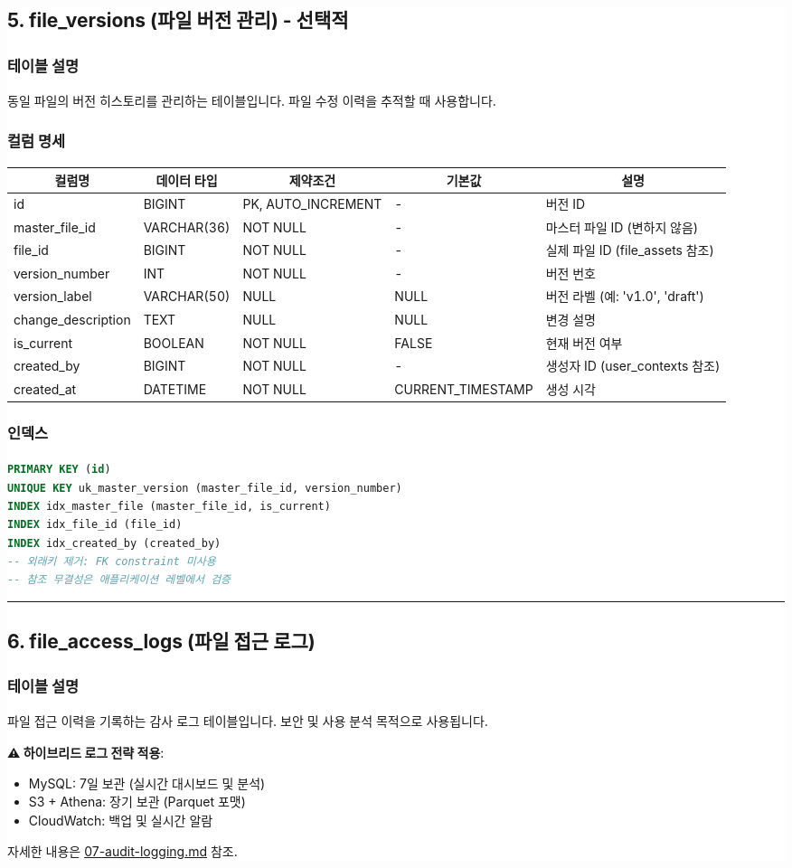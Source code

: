 
## 5. file_versions (파일 버전 관리) - 선택적

### 테이블 설명
동일 파일의 버전 히스토리를 관리하는 테이블입니다. 파일 수정 이력을 추적할 때 사용합니다.

### 컬럼 명세

| 컬럼명 | 데이터 타입 | 제약조건 | 기본값 | 설명 |
|--------|------------|----------|--------|------|
| id | BIGINT | PK, AUTO_INCREMENT | - | 버전 ID |
| master_file_id | VARCHAR(36) | NOT NULL | - | 마스터 파일 ID (변하지 않음) |
| file_id | BIGINT | NOT NULL | - | 실제 파일 ID (file_assets 참조) |
| version_number | INT | NOT NULL | - | 버전 번호 |
| version_label | VARCHAR(50) | NULL | NULL | 버전 라벨 (예: 'v1.0', 'draft') |
| change_description | TEXT | NULL | NULL | 변경 설명 |
| is_current | BOOLEAN | NOT NULL | FALSE | 현재 버전 여부 |
| created_by | BIGINT | NOT NULL | - | 생성자 ID (user_contexts 참조) |
| created_at | DATETIME | NOT NULL | CURRENT_TIMESTAMP | 생성 시각 |

### 인덱스
```sql
PRIMARY KEY (id)
UNIQUE KEY uk_master_version (master_file_id, version_number)
INDEX idx_master_file (master_file_id, is_current)
INDEX idx_file_id (file_id)
INDEX idx_created_by (created_by)
-- 외래키 제거: FK constraint 미사용
-- 참조 무결성은 애플리케이션 레벨에서 검증
```

---

## 6. file_access_logs (파일 접근 로그)

### 테이블 설명
파일 접근 이력을 기록하는 감사 로그 테이블입니다. 보안 및 사용 분석 목적으로 사용됩니다.

**⚠️ 하이브리드 로그 전략 적용**:
- MySQL: 7일 보관 (실시간 대시보드 및 분석)
- S3 + Athena: 장기 보관 (Parquet 포맷)
- CloudWatch: 백업 및 실시간 알람

자세한 내용은 [07-audit-logging.md](./07-audit-logging.md) 참조.
